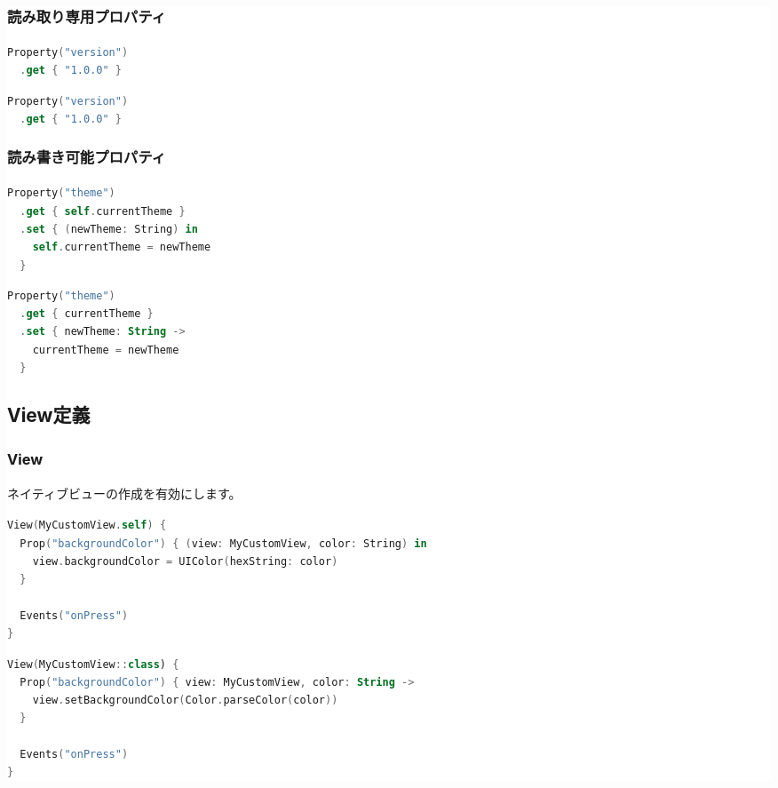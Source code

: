 ### 読み取り専用プロパティ

```swift
Property("version")
  .get { "1.0.0" }
```

```kotlin
Property("version")
  .get { "1.0.0" }
```

### 読み書き可能プロパティ

```swift
Property("theme")
  .get { self.currentTheme }
  .set { (newTheme: String) in
    self.currentTheme = newTheme
  }
```

```kotlin
Property("theme")
  .get { currentTheme }
  .set { newTheme: String ->
    currentTheme = newTheme
  }
```

## View定義

### View

ネイティブビューの作成を有効にします。

```swift
View(MyCustomView.self) {
  Prop("backgroundColor") { (view: MyCustomView, color: String) in
    view.backgroundColor = UIColor(hexString: color)
  }

  Events("onPress")
}
```

```kotlin
View(MyCustomView::class) {
  Prop("backgroundColor") { view: MyCustomView, color: String ->
    view.setBackgroundColor(Color.parseColor(color))
  }

  Events("onPress")
}
```

